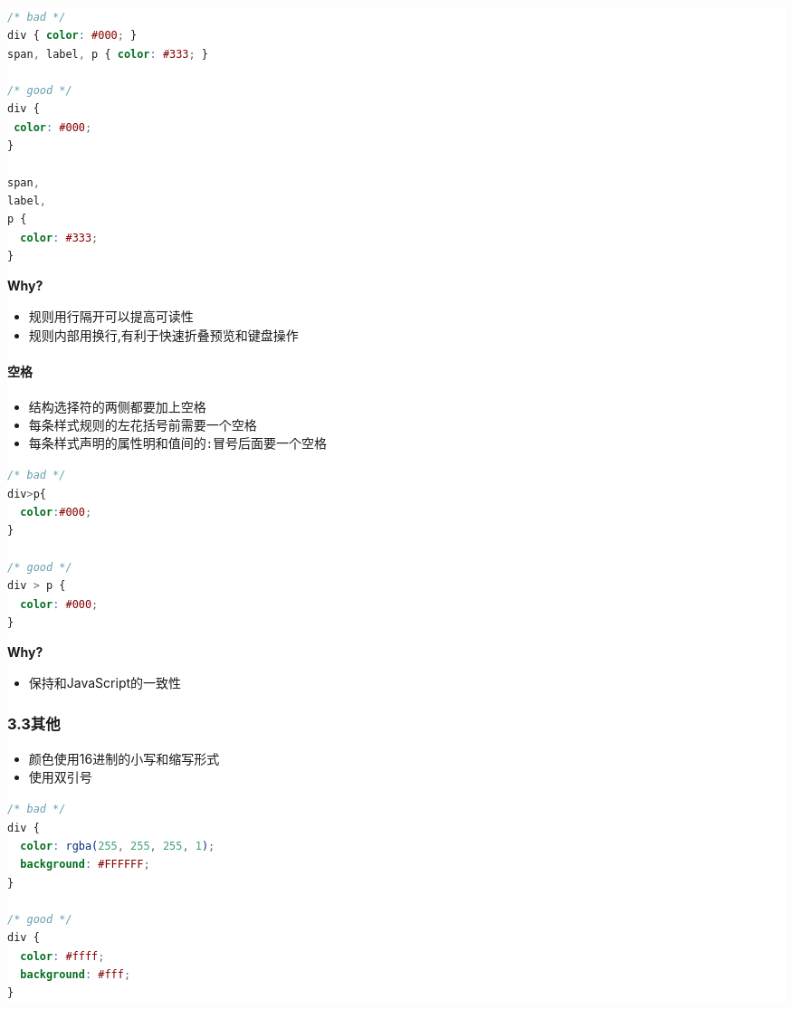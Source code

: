 ```css
/* bad */
div { color: #000; }
span, label, p { color: #333; }

/* good */
div {
 color: #000;
}

span,
label,
p {
  color: #333;
}
```
**Why?**
- 规则用行隔开可以提高可读性
- 规则内部用换行,有利于快速折叠预览和键盘操作

#### 空格
- 结构选择符的两侧都要加上空格
- 每条样式规则的左花括号前需要一个空格
- 每条样式声明的属性明和值间的`:`冒号后面要一个空格

```css
/* bad */
div>p{
  color:#000;
}

/* good */
div > p {
  color: #000;
}
```
**Why?**
- 保持和JavaScript的一致性

### 3.3其他
- 颜色使用16进制的小写和缩写形式
- 使用双引号

```css
/* bad */
div {
  color: rgba(255, 255, 255, 1);
  background: #FFFFFF;
}

/* good */
div {
  color: #ffff;
  background: #fff;
}
```
